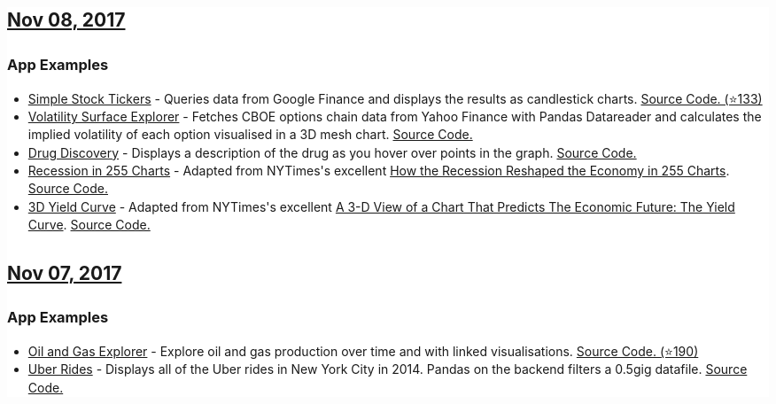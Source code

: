 ## [Nov 08, 2017](/content/2017/11/08/README.md)

### App Examples

*   [Simple Stock Tickers](https://plot.ly/dash/gallery/stock-tickers/) - Queries data from Google Finance and displays the results as candlestick charts. [Source Code. (⭐133)](https://github.com/plotly/dash-stock-tickers-demo-app)
*   [Volatility Surface Explorer](https://plot.ly/dash/gallery/volatility-surface) - Fetches CBOE options chain data from Yahoo Finance with Pandas Datareader and calculates the implied volatility of each option visualised in a 3D mesh chart. [Source Code.](https://github.com/plotly/dash-volatility-surface)
*   [Drug Discovery](https://plot.ly/dash/gallery/drug-explorer/) - Displays a description of the drug as you hover over points in the graph. [Source Code.](https://github.com/plotly/dash-drug-discovery-demo/)
*   [Recession in 255 Charts](https://plot.ly/dash/gallery/recession-report/) - Adapted from NYTimes's excellent [How the Recession Reshaped the Economy in 255 Charts](https://www.nytimes.com/interactive/2014/06/05/upshot/how-the-recession-reshaped-the-economy-in-255-charts.html). [Source Code.](https://github.com/plotly/dash-recession-report-demo)
*   [3D Yield Curve](https://plot.ly/dash/gallery/yield-curve/) - Adapted from NYTimes's excellent [A 3-D View of a Chart That Predicts The Economic Future: The Yield Curve](https://www.nytimes.com/interactive/2015/03/19/upshot/3d-yield-curve-economic-growth.html). [Source Code.](https://github.com/plotly/dash-yield-curve)

## [Nov 07, 2017](/content/2017/11/07/README.md)

### App Examples

*   [Oil and Gas Explorer](https://plot.ly/dash/gallery/new-york-oil-and-gas/) - Explore oil and gas production over time and with linked visualisations. [Source Code. (⭐190)](https://github.com/plotly/dash-oil-and-gas-demo)
*   [Uber Rides](https://plot.ly/dash/gallery/uber-rides/) - Displays all of the Uber rides in New York City in 2014. Pandas on the backend filters a 0.5gig datafile. [Source Code.](https://github.com/plotly/dash-uber-rides-demo)